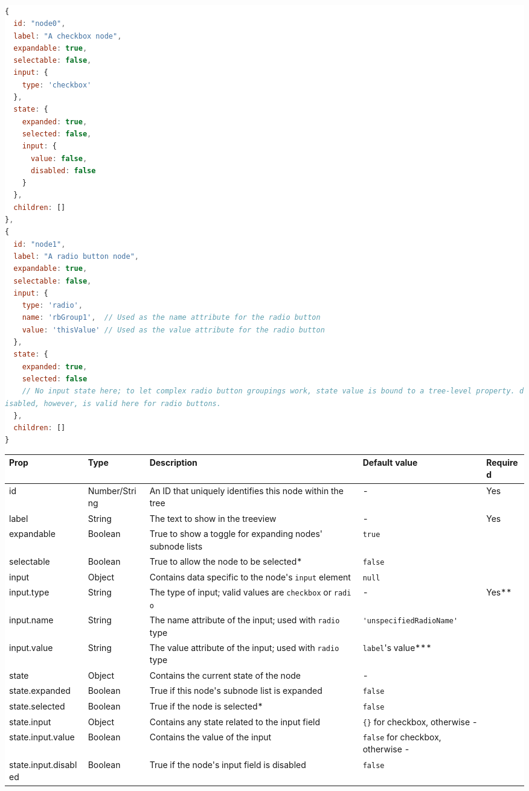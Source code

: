 ```javascript
{
  id: "node0",
  label: "A checkbox node",
  expandable: true,
  selectable: false,
  input: {
    type: 'checkbox'
  },
  state: {
    expanded: true,
    selected: false,
    input: {
      value: false,
      disabled: false
    }
  },
  children: []
},
{
  id: "node1",
  label: "A radio button node",
  expandable: true,
  selectable: false,
  input: {
    type: 'radio',
    name: 'rbGroup1',  // Used as the name attribute for the radio button
    value: 'thisValue' // Used as the value attribute for the radio button
  },
  state: {
    expanded: true,
    selected: false
    // No input state here; to let complex radio button groupings work, state value is bound to a tree-level property. disabled, however, is valid here for radio buttons.
  },
  children: []
}
```

| Prop                 | Type            | Description                                                 | Default value                     | Required |
|:---------------------|:----------------|:------------------------------------------------------------|:----------------------------------|:---------|
| id                   | Number/String   | An ID that uniquely identifies this node within the tree    | -                                 | Yes      |
| label                | String          | The text to show in the treeview                            | -                                 | Yes      |
| expandable           | Boolean         | True to show a toggle for expanding nodes' subnode lists    | `true`                            |          |
| selectable           | Boolean         | True to allow the node to be selected*                      | `false`                           |          |
| input                | Object          | Contains data specific to the node's `input` element        | `null`                            |          |
| input.type           | String          | The type of input; valid values are `checkbox` or `radio`   | -                                 | Yes**    |
| input.name           | String          | The name attribute of the input; used with `radio` type     | `'unspecifiedRadioName'`          |          |
| input.value          | String          | The value attribute of the input; used with `radio` type    | `label`'s value***                |          |
| state                | Object          | Contains the current state of the node                      | -                                 |          |
| state.expanded       | Boolean         | True if this node's subnode list is expanded                | `false`                           |          |
| state.selected       | Boolean         | True if the node is selected*                               | `false`                           |          |
| state.input          | Object          | Contains any state related to the input field               | `{}` for checkbox, otherwise -    |          |
| state.input.value    | Boolean         | Contains the value of the input                             | `false` for checkbox, otherwise - |          |
| state.input.disabled | Boolean         | True if the node's input field is disabled                  | `false`                           |          |